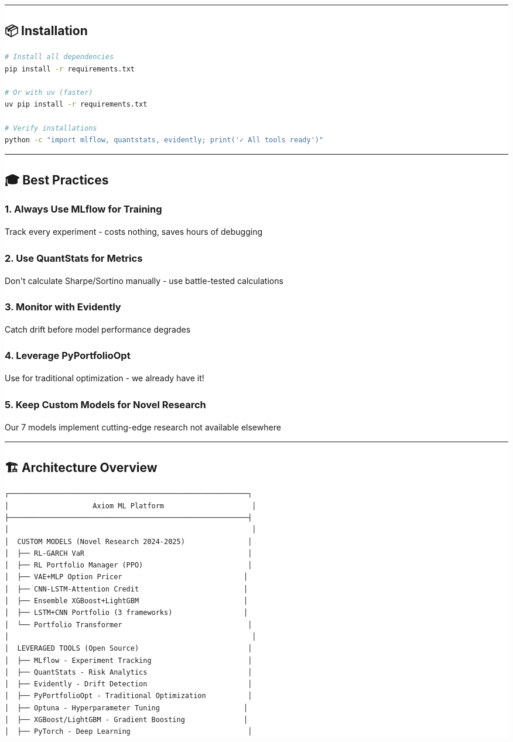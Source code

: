 ```python
```

---

## 📦 Installation

```bash
# Install all dependencies
pip install -r requirements.txt

# Or with uv (faster)
uv pip install -r requirements.txt

# Verify installations
python -c "import mlflow, quantstats, evidently; print('✓ All tools ready')"
```

---

## 🎓 Best Practices

### **1. Always Use MLflow for Training**
Track every experiment - costs nothing, saves hours of debugging

### **2. Use QuantStats for Metrics**
Don't calculate Sharpe/Sortino manually - use battle-tested calculations

### **3. Monitor with Evidently**
Catch drift before model performance degrades

### **4. Leverage PyPortfolioOpt**
Use for traditional optimization - we already have it!

### **5. Keep Custom Models for Novel Research**
Our 7 models implement cutting-edge research not available elsewhere

---

## 🏗️ Architecture Overview

```
┌─────────────────────────────────────────────────────────┐
│                    Axiom ML Platform                     │
├─────────────────────────────────────────────────────────┤
│                                                          │
│  CUSTOM MODELS (Novel Research 2024-2025)               │
│  ├── RL-GARCH VaR                                       │
│  ├── RL Portfolio Manager (PPO)                         │
│  ├── VAE+MLP Option Pricer                             │
│  ├── CNN-LSTM-Attention Credit                         │
│  ├── Ensemble XGBoost+LightGBM                         │
│  ├── LSTM+CNN Portfolio (3 frameworks)                 │
│  └── Portfolio Transformer                              │
│                                                          │
│  LEVERAGED TOOLS (Open Source)                          │
│  ├── MLflow - Experiment Tracking                       │
│  ├── QuantStats - Risk Analytics                        │
│  ├── Evidently - Drift Detection                        │
│  ├── PyPortfolioOpt - Traditional Optimization          │
│  ├── Optuna - Hyperparameter Tuning                    │
│  ├── XGBoost/LightGBM - Gradient Boosting              │
│  ├── PyTorch - Deep Learning                            │
```